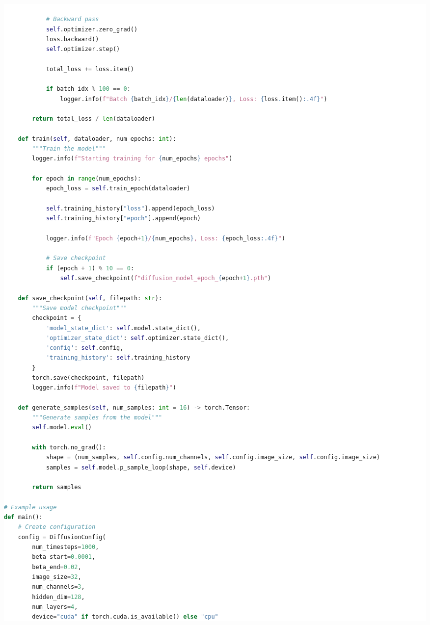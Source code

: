 ```python
            
            # Backward pass
            self.optimizer.zero_grad()
            loss.backward()
            self.optimizer.step()
            
            total_loss += loss.item()
            
            if batch_idx % 100 == 0:
                logger.info(f"Batch {batch_idx}/{len(dataloader)}, Loss: {loss.item():.4f}")
        
        return total_loss / len(dataloader)
    
    def train(self, dataloader, num_epochs: int):
        """Train the model"""
        logger.info(f"Starting training for {num_epochs} epochs")
        
        for epoch in range(num_epochs):
            epoch_loss = self.train_epoch(dataloader)
            
            self.training_history["loss"].append(epoch_loss)
            self.training_history["epoch"].append(epoch)
            
            logger.info(f"Epoch {epoch+1}/{num_epochs}, Loss: {epoch_loss:.4f}")
            
            # Save checkpoint
            if (epoch + 1) % 10 == 0:
                self.save_checkpoint(f"diffusion_model_epoch_{epoch+1}.pth")
    
    def save_checkpoint(self, filepath: str):
        """Save model checkpoint"""
        checkpoint = {
            'model_state_dict': self.model.state_dict(),
            'optimizer_state_dict': self.optimizer.state_dict(),
            'config': self.config,
            'training_history': self.training_history
        }
        torch.save(checkpoint, filepath)
        logger.info(f"Model saved to {filepath}")
    
    def generate_samples(self, num_samples: int = 16) -> torch.Tensor:
        """Generate samples from the model"""
        self.model.eval()
        
        with torch.no_grad():
            shape = (num_samples, self.config.num_channels, self.config.image_size, self.config.image_size)
            samples = self.model.p_sample_loop(shape, self.device)
        
        return samples

# Example usage
def main():
    # Create configuration
    config = DiffusionConfig(
        num_timesteps=1000,
        beta_start=0.0001,
        beta_end=0.02,
        image_size=32,
        num_channels=3,
        hidden_dim=128,
        num_layers=4,
        device="cuda" if torch.cuda.is_available() else "cpu"
```